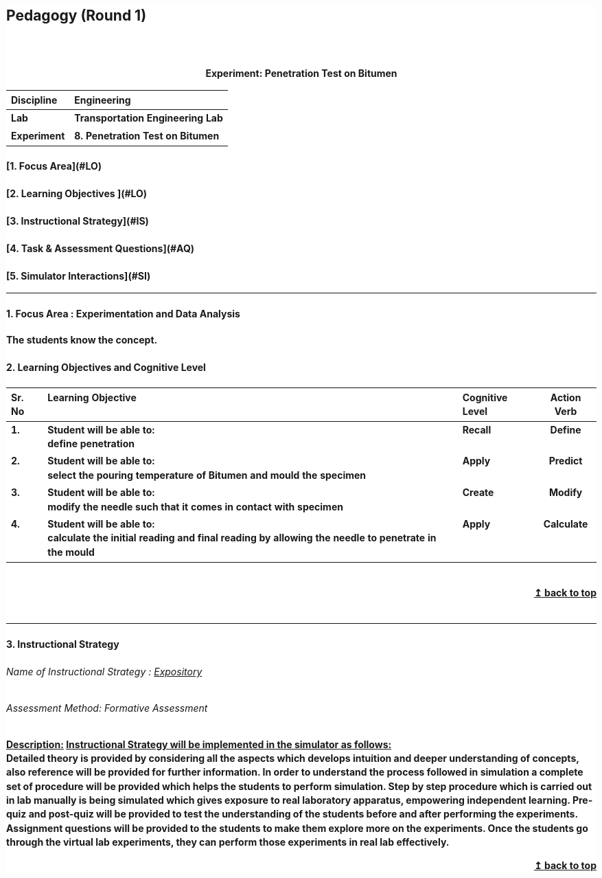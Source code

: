 ## Pedagogy (Round 1)
<p align="center">
<br>
<br>
<b> Experiment: Penetration Test on Bitumen <a name="top"></a> <br>
</p>

<b>Discipline | <b>Engineering
:--|:--|
<b> Lab | <b> Transportation Engineering Lab
<b> Experiment| <b> 8. Penetration Test on Bitumen


<h4> [1. Focus Area](#LO)
<h4> [2. Learning Objectives ](#LO)
<h4> [3. Instructional Strategy](#IS)
<h4> [4. Task & Assessment Questions](#AQ)
<h4> [5. Simulator Interactions](#SI)
<hr>

<a name="LO"></a>
#### 1. Focus Area : Experimentation and Data Analysis

The students know the concept.

#### 2. Learning Objectives and Cognitive Level


Sr. No |	Learning Objective	| Cognitive Level | Action Verb
:--|:--|:--|:-:
1.| Student will be able to: <br> define penetration   | Recall | Define
2.| Student will be able to: <br> select the pouring temperature of Bitumen and mould the specimen  | Apply | Predict
3.| Student will be able to: <br> modify the needle such that it comes in contact with specimen  | Create | Modify
4.| Student will be able to: <br> calculate the initial reading and final reading by allowing the needle to penetrate in the mould 	  | Apply | Calculate

<br/>
<div align="right">
    <b><a href="#top">↥ back to top</a></b>
</div>
<br/>
<hr>

<a name="IS"></a>
#### 3. Instructional Strategy
###### Name of Instructional Strategy  :    <u> Expository</u>
###### Assessment Method: Formative Assessment

<u> <b>Description:</b></u> <u> Instructional Strategy will be implemented in the simulator as follows: </u>
<br>
Detailed theory is provided by considering all the aspects which develops intuition and deeper understanding of concepts, also reference will be provided for further information. In order to understand the process followed in simulation a complete set of procedure will be provided which helps the students to perform simulation. Step by step procedure which is carried out in lab manually is being simulated which gives exposure to real laboratory apparatus, empowering independent learning. Pre-quiz and post-quiz will be provided to test the understanding of the students before and after performing the experiments. Assignment questions will be provided to the students to make them explore more on the experiments. Once the students go through the virtual lab experiments, they can perform those experiments in real lab effectively.
<div align="right">
    <b><a href="#top">↥ back to top</a></b>
</div>